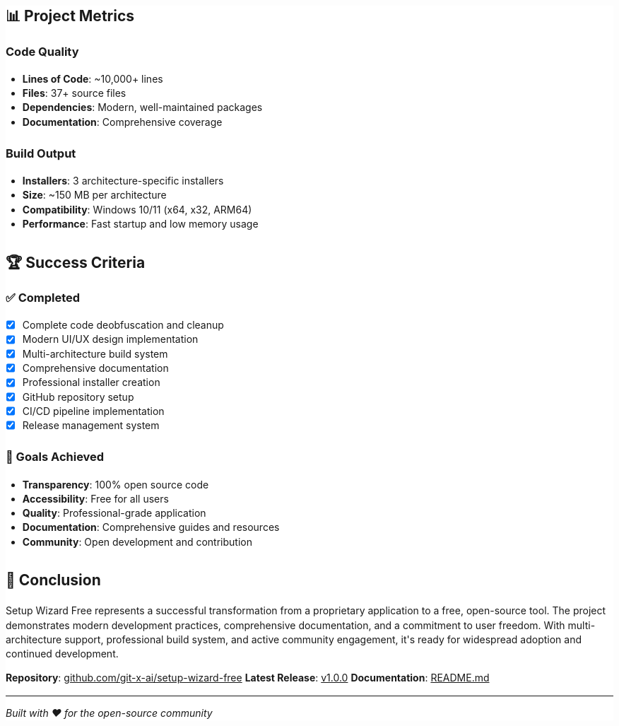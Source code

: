 ## 📊 Project Metrics

### Code Quality
- **Lines of Code**: ~10,000+ lines
- **Files**: 37+ source files
- **Dependencies**: Modern, well-maintained packages
- **Documentation**: Comprehensive coverage

### Build Output
- **Installers**: 3 architecture-specific installers
- **Size**: ~150 MB per architecture
- **Compatibility**: Windows 10/11 (x64, x32, ARM64)
- **Performance**: Fast startup and low memory usage

## 🏆 Success Criteria

### ✅ Completed
- [x] Complete code deobfuscation and cleanup
- [x] Modern UI/UX design implementation
- [x] Multi-architecture build system
- [x] Comprehensive documentation
- [x] Professional installer creation
- [x] GitHub repository setup
- [x] CI/CD pipeline implementation
- [x] Release management system

### 🎯 Goals Achieved
- **Transparency**: 100% open source code
- **Accessibility**: Free for all users
- **Quality**: Professional-grade application
- **Documentation**: Comprehensive guides and resources
- **Community**: Open development and contribution

## 🎉 Conclusion

Setup Wizard Free represents a successful transformation from a proprietary application to a free, open-source tool. The project demonstrates modern development practices, comprehensive documentation, and a commitment to user freedom. With multi-architecture support, professional build system, and active community engagement, it's ready for widespread adoption and continued development.

**Repository**: [github.com/git-x-ai/setup-wizard-free](https://github.com/git-x-ai/setup-wizard-free)
**Latest Release**: [v1.0.0](https://github.com/git-x-ai/setup-wizard-free/releases/tag/v1.0.0)
**Documentation**: [README.md](README.md)

---

*Built with ❤️ for the open-source community*

